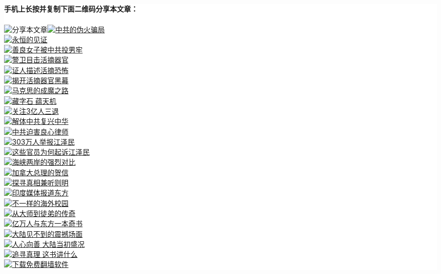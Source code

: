<strong>手机上长按并复制下面二维码分享本文章：</strong><br><br><img src="http://d1p1.ip.zn2.us/v.php?action=qrcode&url=/gb/19/3/19/n11123283.md%231" title="分享本文章"></td><td VALIGN=TOP><a href="/gb/16/1/21/n4622075.md?dfh#1" target="_blank"><img src="https://raw.githubusercontent.com/nnzxiz2619/djy/master/gb/300/wei-f1.jpg" title="中共的伪火骗局"  alt="中共的伪火骗局"></a><br><a href="https://github.com/nnzxiz2619/www/blob/master/README.md?dfh#9" target="_blank"><img src="https://raw.githubusercontent.com/nnzxiz2619/djy/master/gb/300/yong-h.jpg" title="永恒的见证"  alt="永恒的见证"></a><br><a href="/gb/13/9/29/n3974789.md?dfh#1" target="_blank"><img src="https://raw.githubusercontent.com/nnzxiz2619/djy/master/gb/300/shang-lnz.jpg" title="善良女子被中共投男牢"  alt="善良女子被中共投男牢"></a><br><a href="/gb/16/3/16/n4663449.md?dfh#1" target="_blank"><img src="https://raw.githubusercontent.com/nnzxiz2619/djy/master/gb/300/huo-z3.jpg" title="警卫目击活摘器官"  alt="警卫目击活摘器官"></a><br><a href="/gb/16/8/7/n8177641.md?dfh#1" target="_blank"><img src="https://raw.githubusercontent.com/nnzxiz2619/djy/master/gb/300/huo-z4.jpg" title="证人描述活摘恐怖"  alt="证人描述活摘恐怖"></a><br><a href="/gb/10/4/19/n2881569.md?dfh#1" target="_blank"><img src="https://raw.githubusercontent.com/nnzxiz2619/djy/master/gb/300/huo-z1.jpg" title="揭开活摘器官黑幕"  alt="揭开活摘器官黑幕"></a><br><a href="/gb/10/11/7/n3077476.md?dfh#1" target="_blank"><img src="https://raw.githubusercontent.com/nnzxiz2619/djy/master/gb/300/ma-ks.jpg" title="马克思的成魔之路"  alt="马克思的成魔之路"></a><br><a href="/gb/14/6/9/n4173977.md?dfh#1" target="_blank"><img src="https://raw.githubusercontent.com/nnzxiz2619/djy/master/gb/300/chang-zs.jpg" title="藏字石 蕴天机"  alt="藏字石 蕴天机"></a><br><a href="/gb/18/5/10/n10381511.md?dfh#1" target="_blank"><img src="https://raw.githubusercontent.com/nnzxiz2619/djy/master/gb/300/st1.jpg" title="关注3亿人三退"  alt="关注3亿人三退"></a><br><a href="/gb/18/3/21/n10237682.md?dfh#1" target="_blank"><img src="https://raw.githubusercontent.com/nnzxiz2619/djy/master/gb/300/jie-t.jpg" title="解体中共复兴中华"  alt="解体中共复兴中华"></a><br><a href="/gb/9/2/9/n2422991.md?dfh#1" target="_blank"><img src="https://raw.githubusercontent.com/nnzxiz2619/djy/master/gb/300/gao-zs.jpg" title="中共迫害良心律师"  alt="中共迫害良心律师"></a><br><a href="/gb/18/12/9/n10900044.md?dfh#1" target="_blank"><img src="https://raw.githubusercontent.com/nnzxiz2619/djy/master/gb/300/sj1.jpg" title="303万人举报江泽民"  alt="303万人举报江泽民"></a><br><a href="/gb/18/8/28/n10672014.md?dfh#1" target="_blank"><img src="https://raw.githubusercontent.com/nnzxiz2619/djy/master/gb/300/sj2.jpg" title="这些官员为何起诉江泽民"  alt="这些官员为何起诉江泽民"></a><br><a href="/gb/8/12/18/n2367165.md?dfh#1" target="_blank"><img src="https://raw.githubusercontent.com/nnzxiz2619/djy/master/gb/300/liangan.jpg" title="海峡两岸的强烈对比"  alt="海峡两岸的强烈对比"></a><br><a href="/gb/15/12/10/n4593139.md?dfh#1" target="_blank"><img src="https://raw.githubusercontent.com/nnzxiz2619/djy/master/gb/300/jia-ndzl.jpg" title="加拿大总理的贺信"  alt="加拿大总理的贺信"></a><br><a href="/gb/11/6/17/n3289382.md?dfh#1" target="_blank"><img src="https://raw.githubusercontent.com/nnzxiz2619/djy/master/gb/300/xiao-wd.jpg" title="探寻真相兼听则明"  alt="探寻真相兼听则明"></a><br><a href="/gb/18/10/27/n10812623.md?dfh#1" target="_blank"><img src="https://raw.githubusercontent.com/nnzxiz2619/djy/master/gb/300/yindu.jpg" title="印度媒体报道东方"  alt="印度媒体报道东方"></a><br><a href="/gb/18/6/9/n10469652.md?dfh#1" target="_blank"><img src="https://raw.githubusercontent.com/nnzxiz2619/djy/master/gb/300/xie-j.jpg" title="不一样的海外校园"  alt="不一样的海外校园"></a><br><a href="/gb/7/4/5/n1669415.md?dfh#1" target="_blank"><img src="https://raw.githubusercontent.com/nnzxiz2619/djy/master/gb/300/li-up.jpg" title="从大师到徒弟的传奇"  alt="从大师到徒弟的传奇"></a><br><a href="/gb/17/5/26/n9191512.md?dfh#1" target="_blank"><img src="https://raw.githubusercontent.com/nnzxiz2619/djy/master/gb/300/zfl2.jpg" title="亿万人与东方一本奇书"  alt="亿万人与东方一本奇书"></a><br><a href="/gb/13/11/27/n4020290.md?dfh#1" target="_blank"><img src="https://raw.githubusercontent.com/nnzxiz2619/djy/master/gb/300/zhen-h.jpg" title="大陆见不到的震撼场面"  alt="大陆见不到的震撼场面"></a><br><a href="/gb/15/7/17/n4482910.md?dfh#1" target="_blank"><img src="https://raw.githubusercontent.com/nnzxiz2619/djy/master/gb/300/dalu-sk.jpg" title="人心向善 大陆当初盛况"  alt="人心向善 大陆当初盛况"></a><br><a href="/gb/19/1/5/n10955468.md?dfh#1" target="_blank"><img src="https://raw.githubusercontent.com/nnzxiz2619/djy/master/gb/300/zfl1.jpg" title="追寻真理 这书讲什么"  alt="追寻真理 这书讲什么"></a><br><a href="https://github.com/bannedbook/fanqiang/wiki" target="_blank"><img src="https://raw.githubusercontent.com/nnzxiz2619/djy/master/gb/300/fq1.jpg" title="下载免费翻墙软件"  alt="下载免费翻墙软件"></a><br></td></tr></table>